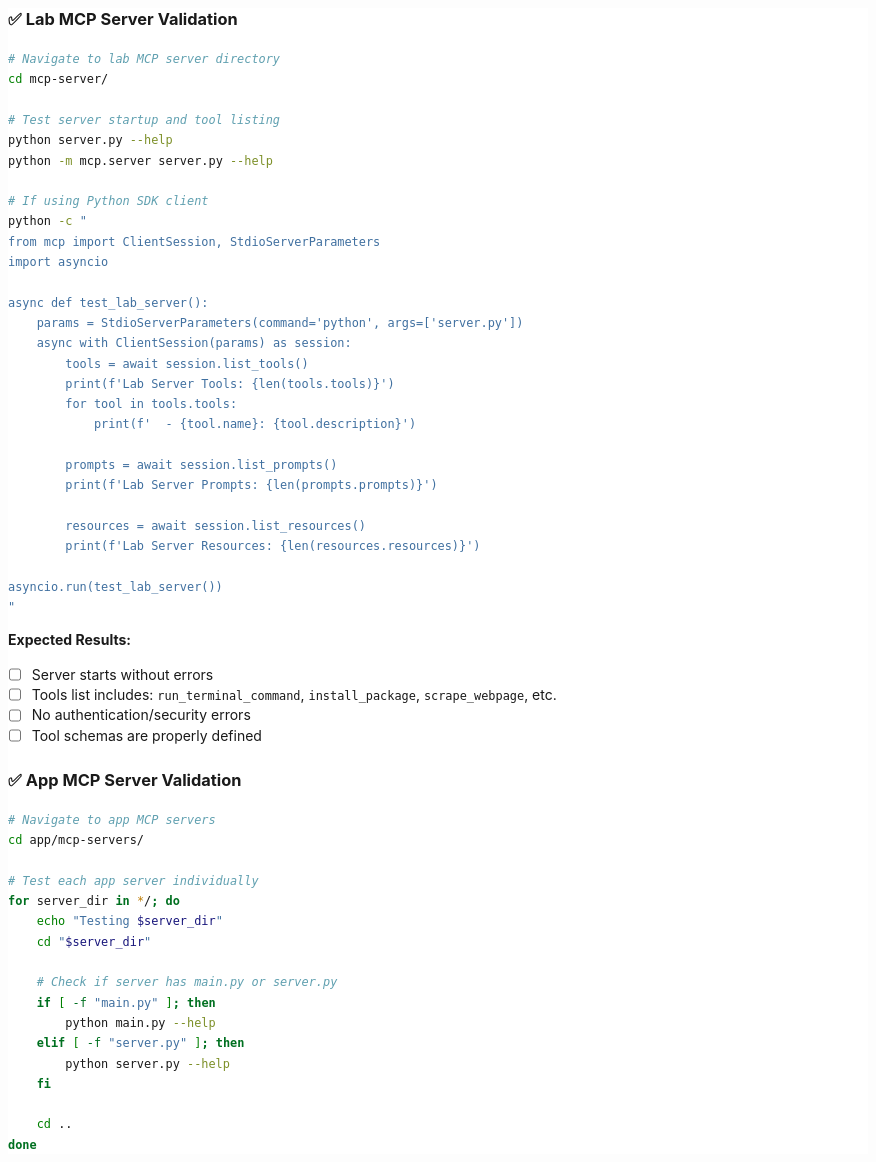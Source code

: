 ### ✅ **Lab MCP Server Validation**
```bash
# Navigate to lab MCP server directory
cd mcp-server/

# Test server startup and tool listing
python server.py --help
python -m mcp.server server.py --help

# If using Python SDK client
python -c "
from mcp import ClientSession, StdioServerParameters
import asyncio

async def test_lab_server():
    params = StdioServerParameters(command='python', args=['server.py'])
    async with ClientSession(params) as session:
        tools = await session.list_tools()
        print(f'Lab Server Tools: {len(tools.tools)}')
        for tool in tools.tools:
            print(f'  - {tool.name}: {tool.description}')
        
        prompts = await session.list_prompts()
        print(f'Lab Server Prompts: {len(prompts.prompts)}')
        
        resources = await session.list_resources()
        print(f'Lab Server Resources: {len(resources.resources)}')

asyncio.run(test_lab_server())
"
```

**Expected Results:**
- [ ] Server starts without errors
- [ ] Tools list includes: `run_terminal_command`, `install_package`, `scrape_webpage`, etc.
- [ ] No authentication/security errors
- [ ] Tool schemas are properly defined

### ✅ **App MCP Server Validation**
```bash
# Navigate to app MCP servers
cd app/mcp-servers/

# Test each app server individually
for server_dir in */; do
    echo "Testing $server_dir"
    cd "$server_dir"
    
    # Check if server has main.py or server.py
    if [ -f "main.py" ]; then
        python main.py --help
    elif [ -f "server.py" ]; then
        python server.py --help
    fi
    
    cd ..
done
```
